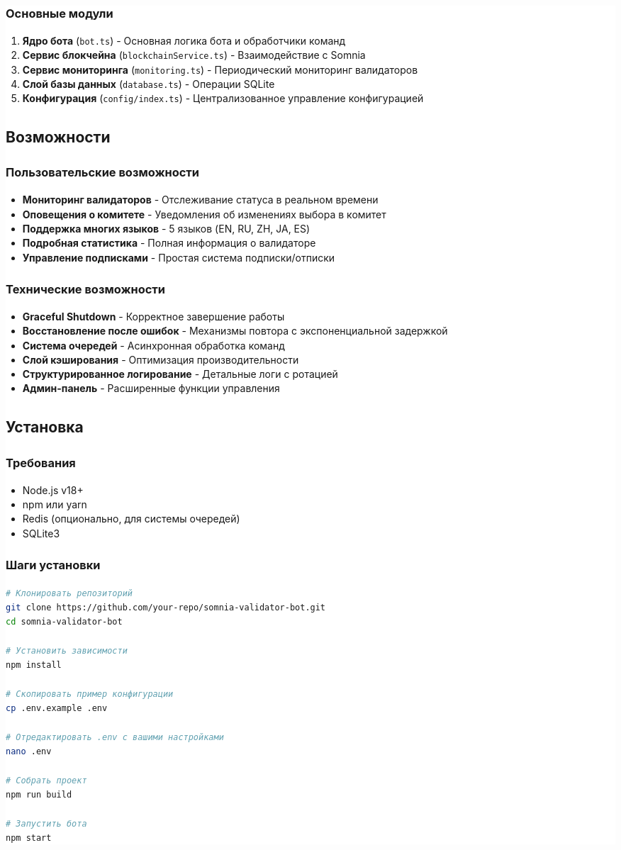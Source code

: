 ### Основные модули
1. **Ядро бота** (`bot.ts`) - Основная логика бота и обработчики команд
2. **Сервис блокчейна** (`blockchainService.ts`) - Взаимодействие с Somnia
3. **Сервис мониторинга** (`monitoring.ts`) - Периодический мониторинг валидаторов
4. **Слой базы данных** (`database.ts`) - Операции SQLite
5. **Конфигурация** (`config/index.ts`) - Централизованное управление конфигурацией

## Возможности

### Пользовательские возможности
- **Мониторинг валидаторов** - Отслеживание статуса в реальном времени
- **Оповещения о комитете** - Уведомления об изменениях выбора в комитет
- **Поддержка многих языков** - 5 языков (EN, RU, ZH, JA, ES)
- **Подробная статистика** - Полная информация о валидаторе
- **Управление подписками** - Простая система подписки/отписки

### Технические возможности
- **Graceful Shutdown** - Корректное завершение работы
- **Восстановление после ошибок** - Механизмы повтора с экспоненциальной задержкой
- **Система очередей** - Асинхронная обработка команд
- **Слой кэширования** - Оптимизация производительности
- **Структурированное логирование** - Детальные логи с ротацией
- **Админ-панель** - Расширенные функции управления

## Установка

### Требования
- Node.js v18+ 
- npm или yarn
- Redis (опционально, для системы очередей)
- SQLite3

### Шаги установки
```bash
# Клонировать репозиторий
git clone https://github.com/your-repo/somnia-validator-bot.git
cd somnia-validator-bot

# Установить зависимости
npm install

# Скопировать пример конфигурации
cp .env.example .env

# Отредактировать .env с вашими настройками
nano .env

# Собрать проект
npm run build

# Запустить бота
npm start
```
